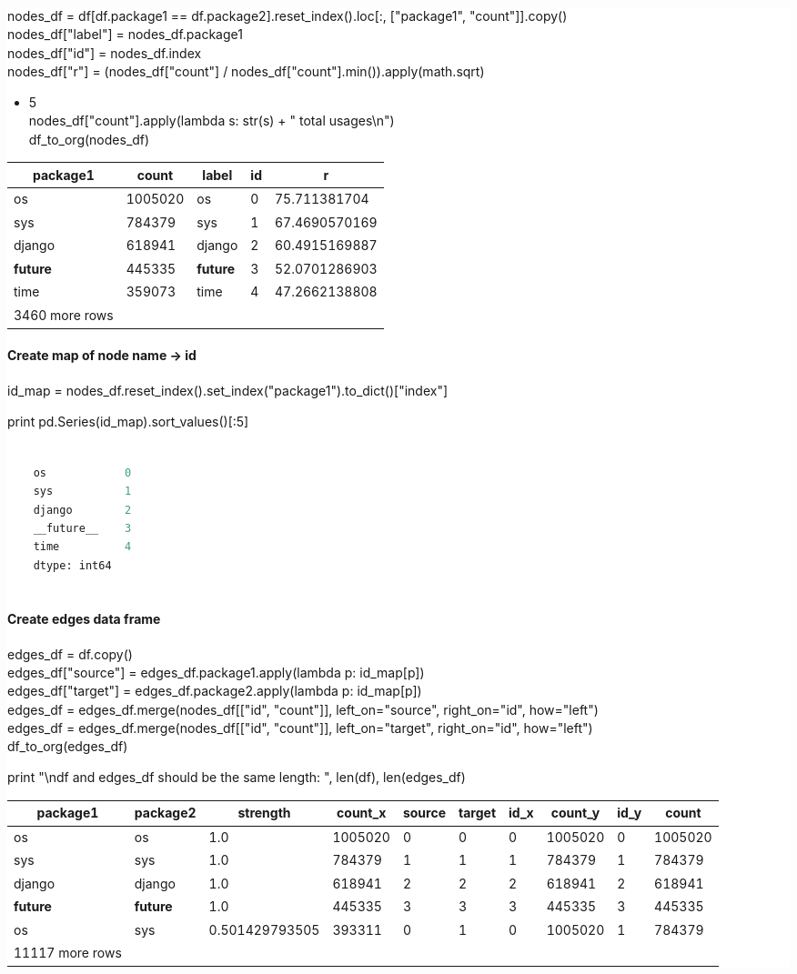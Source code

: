 nodes_df = df[df.package1 == df.package2].reset_index().loc[:, ["package1",
"count"]].copy()  
nodes_df["label"] = nodes_df.package1  
nodes_df["id"] = nodes_df.index  
nodes_df["r"] = (nodes_df["count"] / nodes_df["count"].min()).apply(math.sqrt)
+ 5  
nodes_df["count"].apply(lambda s: str(s) + " total usages\n")  
df_to_org(nodes_df)

package1 | count | label | id | r  
---|---|---|---|---  
os | 1005020 | os | 0 | 75.711381704  
sys | 784379 | sys | 1 | 67.4690570169  
django | 618941 | django | 2 | 60.4915169887  
__future__ | 445335 | __future__ | 3 | 52.0701286903  
time | 359073 | time | 4 | 47.2662138808  
3460 more rows |   |   |   |  
  
#### Create map of node name -&gt; id

id_map = nodes_df.reset_index().set_index("package1").to_dict()["index"]

print pd.Series(id_map).sort_values()[:5]

```python

    os            0
    sys           1
    django        2
    __future__    3
    time          4
    dtype: int64
    
```

#### Create edges data frame

edges_df = df.copy()  
edges_df["source"] = edges_df.package1.apply(lambda p: id_map[p])  
edges_df["target"] = edges_df.package2.apply(lambda p: id_map[p])  
edges_df = edges_df.merge(nodes_df[["id", "count"]], left_on="source",
right_on="id", how="left")  
edges_df = edges_df.merge(nodes_df[["id", "count"]], left_on="target",
right_on="id", how="left")  
df_to_org(edges_df)

print "\ndf and edges_df should be the same length: ", len(df), len(edges_df)

package1 | package2 | strength | count_x | source | target | id_x | count_y |id_y | count  
---|---|---|---|---|---|---|---|---|---  
os | os | 1.0 | 1005020 | 0 | 0 | 0 | 1005020 | 0 | 1005020  
sys | sys | 1.0 | 784379 | 1 | 1 | 1 | 784379 | 1 | 784379  
django | django | 1.0 | 618941 | 2 | 2 | 2 | 618941 | 2 | 618941  
__future__ | __future__ | 1.0 | 445335 | 3 | 3 | 3 | 445335 | 3 | 445335  
os | sys | 0.501429793505 | 393311 | 0 | 1 | 0 | 1005020 | 1 | 784379  
11117 more rows |   |   |   |   |   |   |   |   |  
  